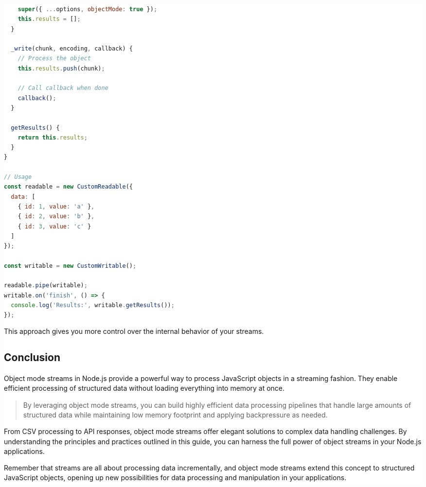 ```javascript
    super({ ...options, objectMode: true });
    this.results = [];
  }
  
  _write(chunk, encoding, callback) {
    // Process the object
    this.results.push(chunk);
  
    // Call callback when done
    callback();
  }
  
  getResults() {
    return this.results;
  }
}

// Usage
const readable = new CustomReadable({
  data: [
    { id: 1, value: 'a' },
    { id: 2, value: 'b' },
    { id: 3, value: 'c' }
  ]
});

const writable = new CustomWritable();

readable.pipe(writable);
writable.on('finish', () => {
  console.log('Results:', writable.getResults());
});
```

This approach gives you more control over the internal behavior of your streams.

## Conclusion

Object mode streams in Node.js provide a powerful way to process JavaScript objects in a streaming fashion. They enable efficient processing of structured data without loading everything into memory at once.

> By leveraging object mode streams, you can build highly efficient data processing pipelines that handle large amounts of structured data while maintaining low memory footprint and applying backpressure as needed.

From CSV processing to API responses, object mode streams offer elegant solutions to complex data handling challenges. By understanding the principles and practices outlined in this guide, you can harness the full power of object streams in your Node.js applications.

Remember that streams are all about processing data incrementally, and object mode streams extend this concept to structured JavaScript objects, opening up new possibilities for data processing and manipulation in your applications.
